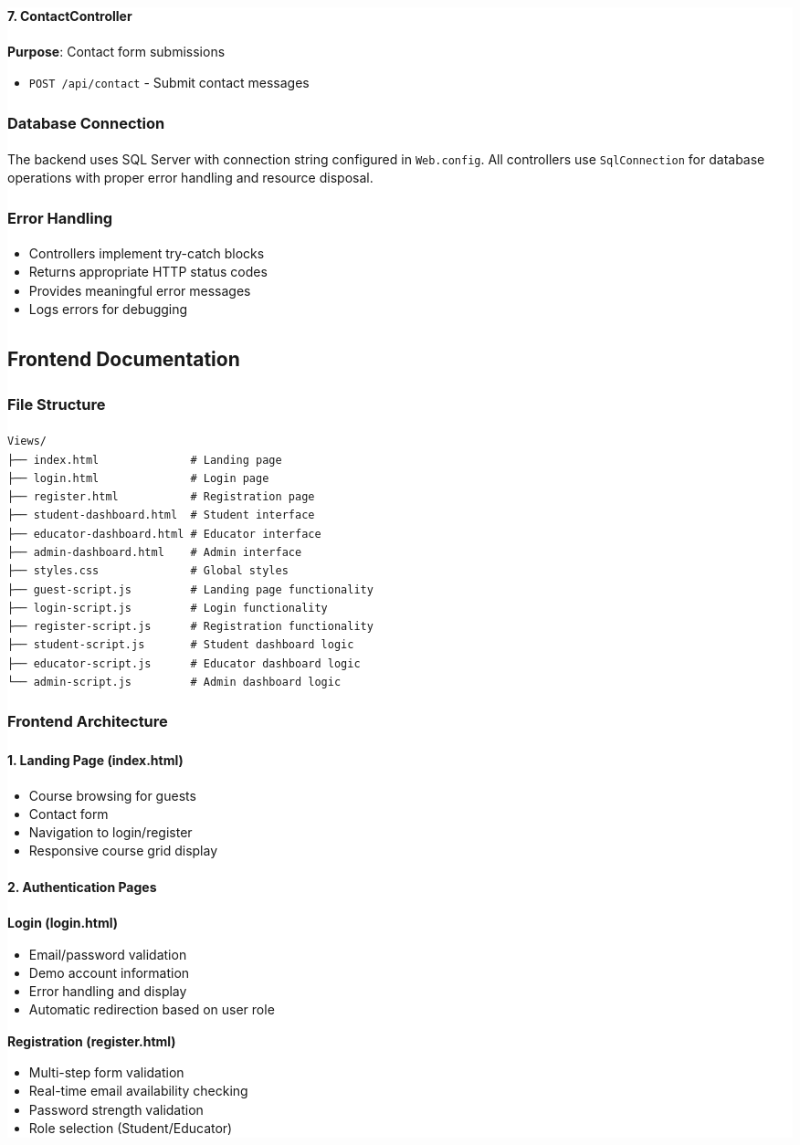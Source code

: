 #### 7. ContactController
**Purpose**: Contact form submissions
- `POST /api/contact` - Submit contact messages

### Database Connection
The backend uses SQL Server with connection string configured in `Web.config`. All controllers use `SqlConnection` for database operations with proper error handling and resource disposal.

### Error Handling
- Controllers implement try-catch blocks
- Returns appropriate HTTP status codes
- Provides meaningful error messages
- Logs errors for debugging

## Frontend Documentation

### File Structure
```
Views/
├── index.html              # Landing page
├── login.html              # Login page
├── register.html           # Registration page
├── student-dashboard.html  # Student interface
├── educator-dashboard.html # Educator interface
├── admin-dashboard.html    # Admin interface
├── styles.css              # Global styles
├── guest-script.js         # Landing page functionality
├── login-script.js         # Login functionality
├── register-script.js      # Registration functionality
├── student-script.js       # Student dashboard logic
├── educator-script.js      # Educator dashboard logic
└── admin-script.js         # Admin dashboard logic
```

### Frontend Architecture

#### 1. Landing Page (index.html)
- Course browsing for guests
- Contact form
- Navigation to login/register
- Responsive course grid display

#### 2. Authentication Pages
**Login (login.html)**
- Email/password validation
- Demo account information
- Error handling and display
- Automatic redirection based on user role

**Registration (register.html)**
- Multi-step form validation
- Real-time email availability checking
- Password strength validation
- Role selection (Student/Educator)
